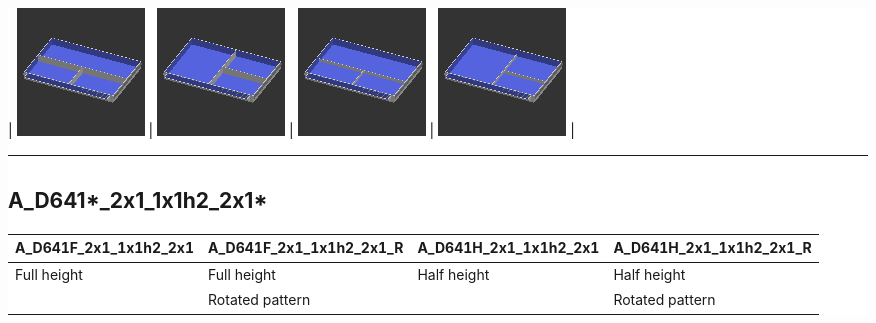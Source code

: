 | ![preview](png/A_D641F_2x1_1x1.png) | ![preview](png/A_D641F_2x1_1x1_R.png) | ![preview](png/A_D641H_2x1_1x1.png) | ![preview](png/A_D641H_2x1_1x1_R.png) | 


---
## A_D641*_2x1_1x1h2_2x1*
| **A_D641F_2x1_1x1h2_2x1** | **A_D641F_2x1_1x1h2_2x1_R** | **A_D641H_2x1_1x1h2_2x1** | **A_D641H_2x1_1x1h2_2x1_R** | 
| --- | --- | --- | --- | 
| Full height | Full height | Half height | Half height | 
|  | Rotated pattern |  | Rotated pattern | 